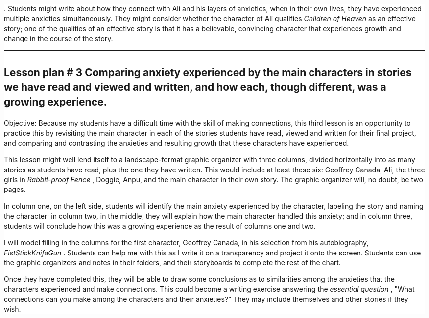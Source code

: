 . Students might write about how they connect with Ali and his layers of anxieties, when in their own lives, they have experienced multiple anxieties simultaneously.  They might consider whether the character of Ali qualifies
<i>
Children of
</i>
<i>
Heaven
</i>
as an effective story; one of the qualities of an effective story is that it has a believable, convincing character that experiences growth and change in the course of the story.
</p>
<hr/>
<h2>
Lesson plan # 3  Comparing anxiety experienced by the main characters in stories we have read and viewed and written, and how each, though different, was a growing experience.
</h2>
<p>
Objective: Because my students have a difficult time with the skill of making connections, this third lesson is an opportunity to practice this by revisiting the main character in each of the stories students have read, viewed and written for their final project, and comparing and contrasting the anxieties and resulting growth that these characters have experienced.
</p>
<p>
This lesson might well lend itself to a landscape-format graphic organizer with three columns, divided horizontally into as many stories as students have read, plus the one they have written. This would include at least these six: Geoffrey Canada, Ali, the three girls in
<i>
Rabbit-proof Fence
</i>
, Doggie, Anpu, and the main character in their own story. The graphic organizer will, no doubt, be two pages.
</p>
<p>
In column one, on the left side, students will identify the main anxiety experienced by the character, labeling the story and naming the character; in column two, in the middle, they will explain how the main character handled this anxiety; and in column three, students will conclude how this was a growing experience as the result of columns one and two.
</p>
<p>
I will model filling in the columns for the first character, Geoffrey Canada, in his selection from his autobiography,
<i>
FistStickKnifeGun
</i>
. Students can help me with this as I write it on a transparency and project it onto the screen. Students can use the graphic organizers and notes in their folders, and their storyboards to complete the rest of the chart.
</p>
<p>
Once they have completed this, they will be able to draw some conclusions as to similarities among the anxieties that the characters experienced and make connections. This could become a writing exercise answering the
<i>
essential question
</i>
, "What connections can you make among the characters and their anxieties?" They may include themselves and other stories if they wish.
</p>
<p>